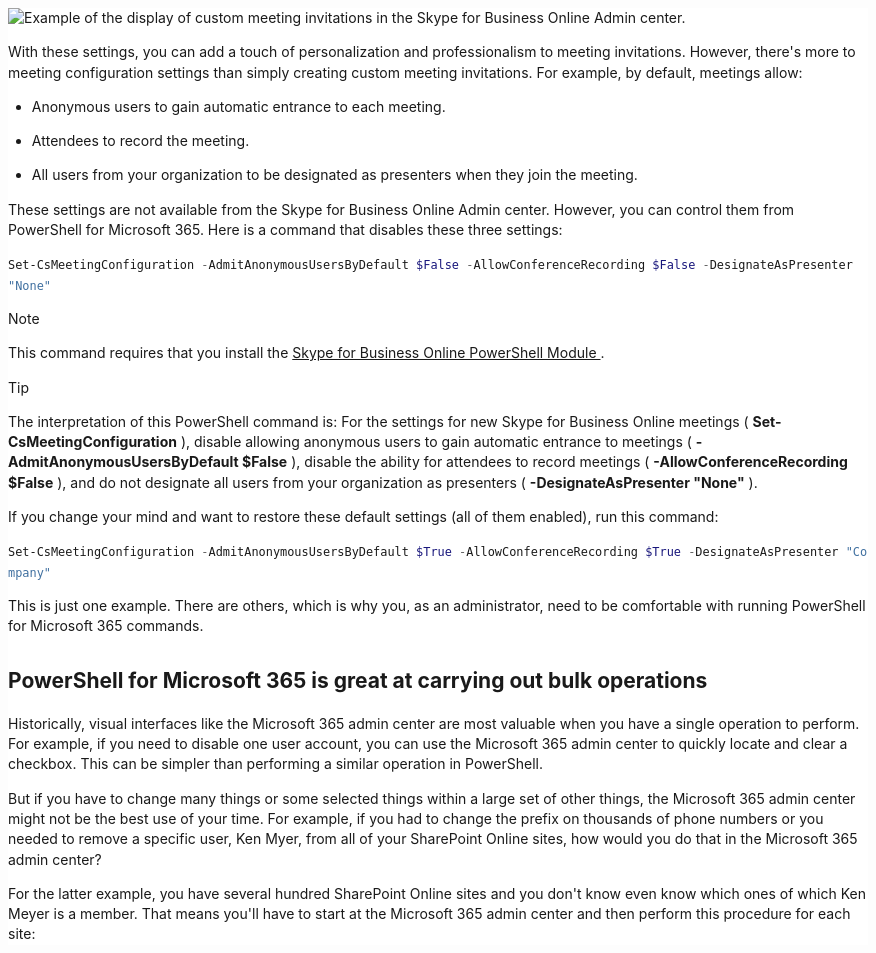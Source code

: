 ![Example of the display of custom meeting invitations in the Skype for Business Online Admin center.](media/o365-powershell-meeting-invitation.png)
  
With these settings, you can add a touch of personalization and professionalism to meeting invitations. However, there's more to meeting configuration settings than simply creating custom meeting invitations. For example, by default, meetings allow:
  
- Anonymous users to gain automatic entrance to each meeting.
    
- Attendees to record the meeting.
    
- All users from your organization to be designated as presenters when they join the meeting.
    
These settings are not available from the Skype for Business Online Admin center. However, you can control them from PowerShell for Microsoft 365. Here is a command that disables these three settings:
  
```powershell
Set-CsMeetingConfiguration -AdmitAnonymousUsersByDefault $False -AllowConferenceRecording $False -DesignateAsPresenter "None"
```

> [!NOTE]
> This command requires that you install the [Skype for Business Online PowerShell Module ](https://www.microsoft.com/download/details.aspx?id=39366). 
  
> [!TIP]
>  The interpretation of this PowerShell command is: For the settings for new Skype for Business Online meetings ( **Set-CsMeetingConfiguration** ), disable allowing anonymous users to gain automatic entrance to meetings ( **-AdmitAnonymousUsersByDefault $False** ), disable the ability for attendees to record meetings ( **-AllowConferenceRecording $False** ), and do not designate all users from your organization as presenters ( **-DesignateAsPresenter "None"** ).
  
If you change your mind and want to restore these default settings (all of them enabled), run this command:
  
```powershell
Set-CsMeetingConfiguration -AdmitAnonymousUsersByDefault $True -AllowConferenceRecording $True -DesignateAsPresenter "Company"
```

This is just one example. There are others, which is why you, as an administrator, need to be comfortable with running PowerShell for Microsoft 365 commands.
  
## PowerShell for Microsoft 365 is great at carrying out bulk operations

Historically, visual interfaces like the Microsoft 365 admin center are most valuable when you have a single operation to perform. For example, if you need to disable one user account, you can use the Microsoft 365 admin center to quickly locate and clear a checkbox. This can be simpler than performing a similar operation in PowerShell.
  
But if you have to change many things or some selected things within a large set of other things, the Microsoft 365 admin center might not be the best use of your time. For example, if you had to change the prefix on thousands of phone numbers or you needed to remove a specific user, Ken Myer, from all of your SharePoint Online sites, how would you do that in the Microsoft 365 admin center?
  
For the latter example, you have several hundred SharePoint Online sites and you don't know even know which ones of which Ken Meyer is a member. That means you'll have to start at the Microsoft 365 admin center and then perform this procedure for each site:
  